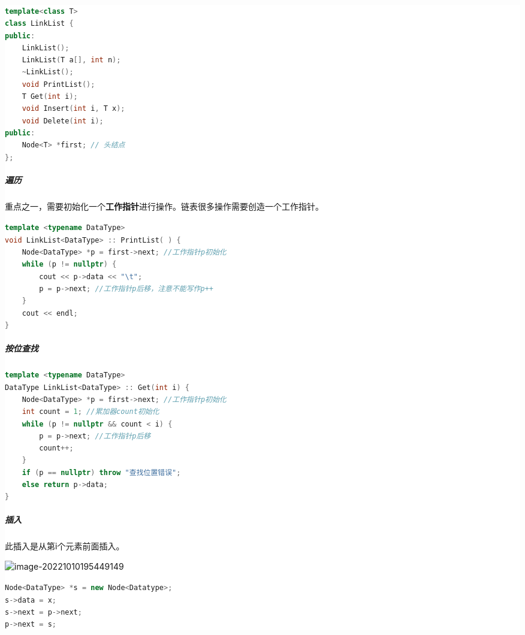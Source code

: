 ```C++
template<class T>
class LinkList {
public:
	LinkList();
	LinkList(T a[], int n);
	~LinkList();
	void PrintList();
	T Get(int i);
	void Insert(int i, T x);
	void Delete(int i);
public:
	Node<T> *first; // 头结点
};
```

##### 遍历

重点之一，需要初始化一个**工作指针**进行操作。链表很多操作需要创造一个工作指针。

```C++
template <typename DataType>
void LinkList<DataType> :: PrintList( ) {
	Node<DataType> *p = first->next; //工作指针p初始化
	while (p != nullptr) {
		cout << p->data << "\t";
		p = p->next; //工作指针p后移，注意不能写作p++
	}
	cout << endl;
}
```

##### 按位查找

```c++
template <typename DataType>
DataType LinkList<DataType> :: Get(int i) {
	Node<DataType> *p = first->next; //工作指针p初始化
	int count = 1; //累加器count初始化
	while (p != nullptr && count < i) {
		p = p->next; //工作指针p后移
		count++;
	}
	if (p == nullptr) throw "查找位置错误";
	else return p->data;
}
```

##### 插入

此插入是从第i个元素前面插入。

![image-20221010195449149](C:\Users\Jerry\AppData\Roaming\Typora\typora-user-images\image-20221010195449149.png)

```c++
Node<DataType> *s = new Node<Datatype>;
s->data = x;
s->next = p->next;
p->next = s;
```
